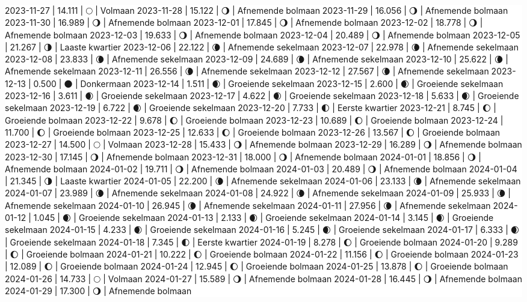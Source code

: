 2023-11-27 | 14.111 | 🌕 | Volmaan
2023-11-28 | 15.122 | 🌖 | Afnemende bolmaan
2023-11-29 | 16.056 | 🌖 | Afnemende bolmaan
2023-11-30 | 16.989 | 🌖 | Afnemende bolmaan
2023-12-01 | 17.845 | 🌖 | Afnemende bolmaan
2023-12-02 | 18.778 | 🌖 | Afnemende bolmaan
2023-12-03 | 19.633 | 🌖 | Afnemende bolmaan
2023-12-04 | 20.489 | 🌖 | Afnemende bolmaan
2023-12-05 | 21.267 | 🌗 | Laaste kwartier
2023-12-06 | 22.122 | 🌘 | Afnemende sekelmaan
2023-12-07 | 22.978 | 🌘 | Afnemende sekelmaan
2023-12-08 | 23.833 | 🌘 | Afnemende sekelmaan
2023-12-09 | 24.689 | 🌘 | Afnemende sekelmaan
2023-12-10 | 25.622 | 🌘 | Afnemende sekelmaan
2023-12-11 | 26.556 | 🌘 | Afnemende sekelmaan
2023-12-12 | 27.567 | 🌘 | Afnemende sekelmaan
2023-12-13 |  0.500 | 🌑 | Donkermaan
2023-12-14 |  1.511 | 🌒 | Groeiende sekelmaan
2023-12-15 |  2.600 | 🌒 | Groeiende sekelmaan
2023-12-16 |  3.611 | 🌒 | Groeiende sekelmaan
2023-12-17 |  4.622 | 🌒 | Groeiende sekelmaan
2023-12-18 |  5.633 | 🌒 | Groeiende sekelmaan
2023-12-19 |  6.722 | 🌒 | Groeiende sekelmaan
2023-12-20 |  7.733 | 🌓 | Eerste kwartier
2023-12-21 |  8.745 | 🌔 | Groeiende bolmaan
2023-12-22 |  9.678 | 🌔 | Groeiende bolmaan
2023-12-23 | 10.689 | 🌔 | Groeiende bolmaan
2023-12-24 | 11.700 | 🌔 | Groeiende bolmaan
2023-12-25 | 12.633 | 🌔 | Groeiende bolmaan
2023-12-26 | 13.567 | 🌔 | Groeiende bolmaan
2023-12-27 | 14.500 | 🌕 | Volmaan
2023-12-28 | 15.433 | 🌖 | Afnemende bolmaan
2023-12-29 | 16.289 | 🌖 | Afnemende bolmaan
2023-12-30 | 17.145 | 🌖 | Afnemende bolmaan
2023-12-31 | 18.000 | 🌖 | Afnemende bolmaan
2024-01-01 | 18.856 | 🌖 | Afnemende bolmaan
2024-01-02 | 19.711 | 🌖 | Afnemende bolmaan
2024-01-03 | 20.489 | 🌖 | Afnemende bolmaan
2024-01-04 | 21.345 | 🌗 | Laaste kwartier
2024-01-05 | 22.200 | 🌘 | Afnemende sekelmaan
2024-01-06 | 23.133 | 🌘 | Afnemende sekelmaan
2024-01-07 | 23.989 | 🌘 | Afnemende sekelmaan
2024-01-08 | 24.922 | 🌘 | Afnemende sekelmaan
2024-01-09 | 25.933 | 🌘 | Afnemende sekelmaan
2024-01-10 | 26.945 | 🌘 | Afnemende sekelmaan
2024-01-11 | 27.956 | 🌘 | Afnemende sekelmaan
2024-01-12 |  1.045 | 🌒 | Groeiende sekelmaan
2024-01-13 |  2.133 | 🌒 | Groeiende sekelmaan
2024-01-14 |  3.145 | 🌒 | Groeiende sekelmaan
2024-01-15 |  4.233 | 🌒 | Groeiende sekelmaan
2024-01-16 |  5.245 | 🌒 | Groeiende sekelmaan
2024-01-17 |  6.333 | 🌒 | Groeiende sekelmaan
2024-01-18 |  7.345 | 🌓 | Eerste kwartier
2024-01-19 |  8.278 | 🌔 | Groeiende bolmaan
2024-01-20 |  9.289 | 🌔 | Groeiende bolmaan
2024-01-21 | 10.222 | 🌔 | Groeiende bolmaan
2024-01-22 | 11.156 | 🌔 | Groeiende bolmaan
2024-01-23 | 12.089 | 🌔 | Groeiende bolmaan
2024-01-24 | 12.945 | 🌔 | Groeiende bolmaan
2024-01-25 | 13.878 | 🌔 | Groeiende bolmaan
2024-01-26 | 14.733 | 🌕 | Volmaan
2024-01-27 | 15.589 | 🌖 | Afnemende bolmaan
2024-01-28 | 16.445 | 🌖 | Afnemende bolmaan
2024-01-29 | 17.300 | 🌖 | Afnemende bolmaan